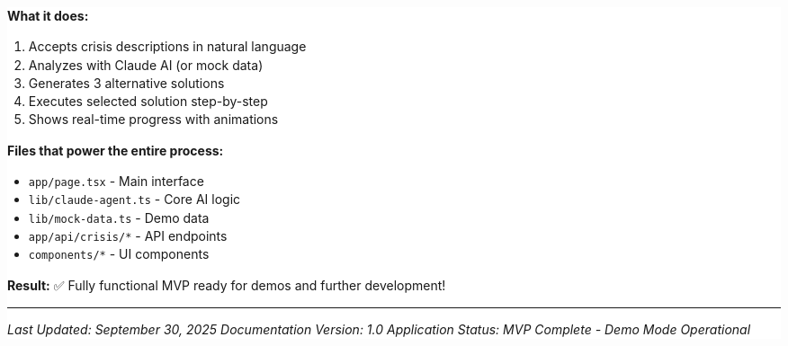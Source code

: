 **What it does:**
1. Accepts crisis descriptions in natural language
2. Analyzes with Claude AI (or mock data)
3. Generates 3 alternative solutions
4. Executes selected solution step-by-step
5. Shows real-time progress with animations

**Files that power the entire process:**
- `app/page.tsx` - Main interface
- `lib/claude-agent.ts` - Core AI logic
- `lib/mock-data.ts` - Demo data
- `app/api/crisis/*` - API endpoints
- `components/*` - UI components

**Result:** ✅ Fully functional MVP ready for demos and further development!

---

*Last Updated: September 30, 2025*
*Documentation Version: 1.0*
*Application Status: MVP Complete - Demo Mode Operational*
